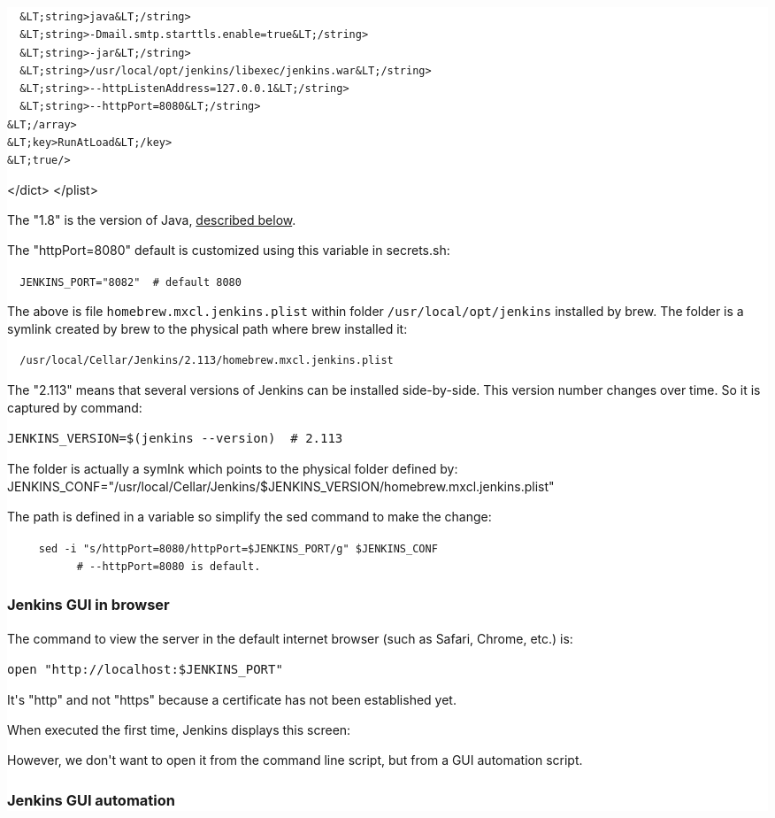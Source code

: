       &LT;string>java&LT;/string>
      &LT;string>-Dmail.smtp.starttls.enable=true&LT;/string>
      &LT;string>-jar&LT;/string>
      &LT;string>/usr/local/opt/jenkins/libexec/jenkins.war&LT;/string>
      &LT;string>--httpListenAddress=127.0.0.1&LT;/string>
      &LT;string>--httpPort=8080&LT;/string>
    &LT;/array>
    &LT;key>RunAtLoad&LT;/key>
    &LT;true/>
  &LT;/dict>
&LT;/plist>
   </pre>

The "1.8" is the version of Java, <a href="#JenkinsJava"> described below</a>.

The "httpPort=8080" default is customized using this variable in secrets.sh:

      JENKINS_PORT="8082"  # default 8080

The above is file <tt>homebrew.mxcl.jenkins.plist</tt> within folder 
<tt>/usr/local/opt/jenkins</tt> installed by brew.
The folder is a symlink created by brew to the physical path where brew installed it:

      /usr/local/Cellar/Jenkins/2.113/homebrew.mxcl.jenkins.plist

The "2.113" means that several versions of Jenkins can be installed side-by-side.
This version number changes over time. So it is captured by command:

   <pre>JENKINS_VERSION=$(jenkins --version)  # 2.113</pre>

The folder is actually a symlnk which points to the physical folder defined by:
JENKINS_CONF="/usr/local/Cellar/Jenkins/$JENKINS_VERSION/homebrew.mxcl.jenkins.plist"

The path is defined in a variable so simplify the sed command to make the change:

         sed -i "s/httpPort=8080/httpPort=$JENKINS_PORT/g" $JENKINS_CONF
               # --httpPort=8080 is default.


<a name="JenkinsFirstTime"></a>

### Jenkins GUI in browser

The command to view the server in the default internet browser (such as Safari, Chrome, etc.) is:

   <pre>open "http://localhost:$JENKINS_PORT"</pre>

   It's "http" and not "https" because a certificate has not been established yet.

When executed the first time, Jenkins displays this screen:


However, we don't want to open it from the command line script, but from a GUI automation script.

<a name="JenkinsGUIAuto"></a>

### Jenkins GUI automation
